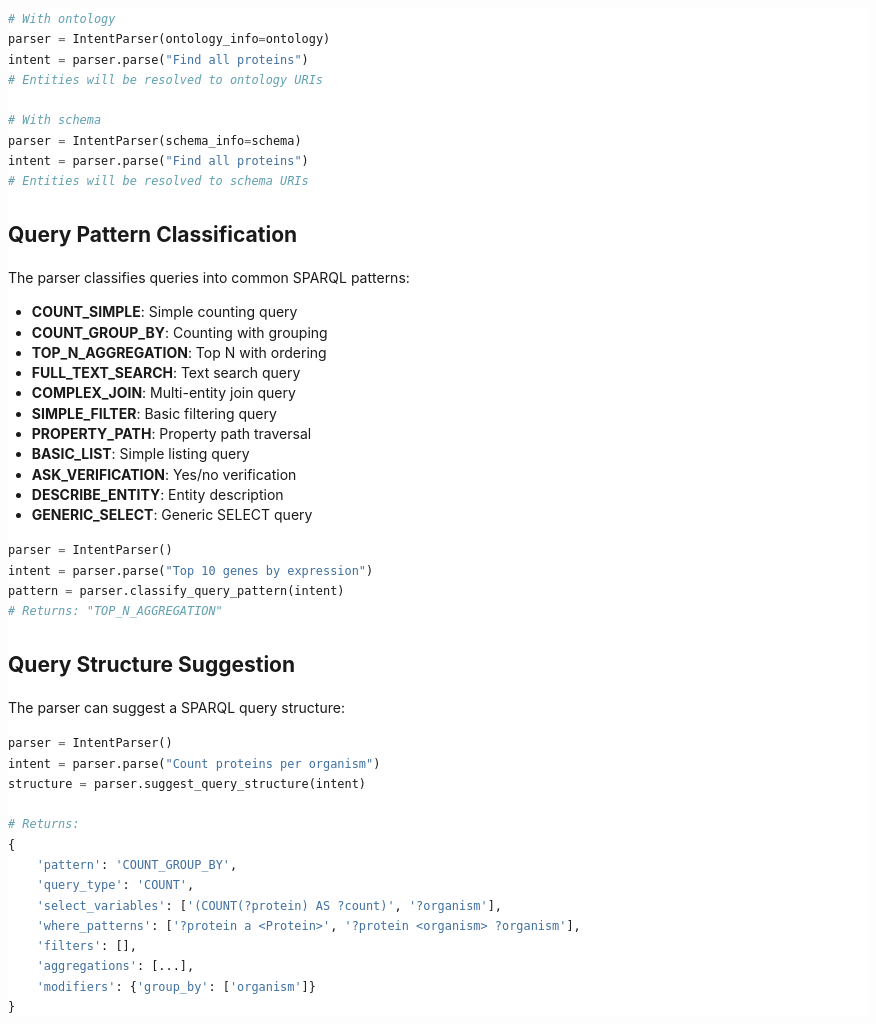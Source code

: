```python
# With ontology
parser = IntentParser(ontology_info=ontology)
intent = parser.parse("Find all proteins")
# Entities will be resolved to ontology URIs

# With schema
parser = IntentParser(schema_info=schema)
intent = parser.parse("Find all proteins")
# Entities will be resolved to schema URIs
```

## Query Pattern Classification

The parser classifies queries into common SPARQL patterns:

- **COUNT_SIMPLE**: Simple counting query
- **COUNT_GROUP_BY**: Counting with grouping
- **TOP_N_AGGREGATION**: Top N with ordering
- **FULL_TEXT_SEARCH**: Text search query
- **COMPLEX_JOIN**: Multi-entity join query
- **SIMPLE_FILTER**: Basic filtering query
- **PROPERTY_PATH**: Property path traversal
- **BASIC_LIST**: Simple listing query
- **ASK_VERIFICATION**: Yes/no verification
- **DESCRIBE_ENTITY**: Entity description
- **GENERIC_SELECT**: Generic SELECT query

```python
parser = IntentParser()
intent = parser.parse("Top 10 genes by expression")
pattern = parser.classify_query_pattern(intent)
# Returns: "TOP_N_AGGREGATION"
```

## Query Structure Suggestion

The parser can suggest a SPARQL query structure:

```python
parser = IntentParser()
intent = parser.parse("Count proteins per organism")
structure = parser.suggest_query_structure(intent)

# Returns:
{
    'pattern': 'COUNT_GROUP_BY',
    'query_type': 'COUNT',
    'select_variables': ['(COUNT(?protein) AS ?count)', '?organism'],
    'where_patterns': ['?protein a <Protein>', '?protein <organism> ?organism'],
    'filters': [],
    'aggregations': [...],
    'modifiers': {'group_by': ['organism']}
}
```
